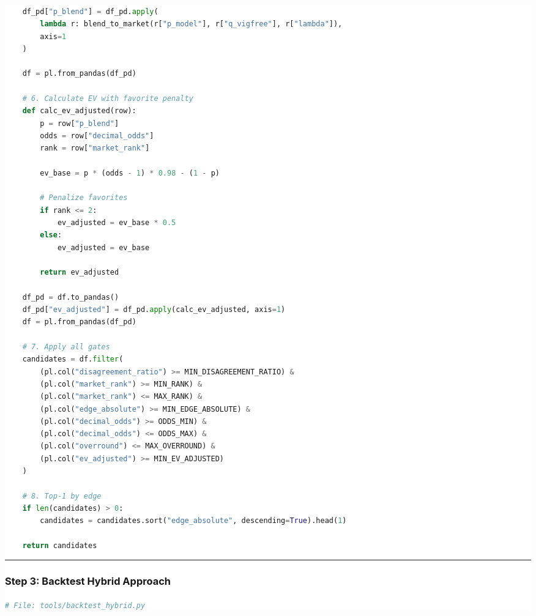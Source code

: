 ```python
    df_pd["p_blend"] = df_pd.apply(
        lambda r: blend_to_market(r["p_model"], r["q_vigfree"], r["lambda"]),
        axis=1
    )
    
    df = pl.from_pandas(df_pd)
    
    # 6. Calculate EV with favorite penalty
    def calc_ev_adjusted(row):
        p = row["p_blend"]
        odds = row["decimal_odds"]
        rank = row["market_rank"]
        
        ev_base = p * (odds - 1) * 0.98 - (1 - p)
        
        # Penalize favorites
        if rank <= 2:
            ev_adjusted = ev_base * 0.5
        else:
            ev_adjusted = ev_base
        
        return ev_adjusted
    
    df_pd = df.to_pandas()
    df_pd["ev_adjusted"] = df_pd.apply(calc_ev_adjusted, axis=1)
    df = pl.from_pandas(df_pd)
    
    # 7. Apply all gates
    candidates = df.filter(
        (pl.col("disagreement_ratio") >= MIN_DISAGREEMENT_RATIO) &
        (pl.col("market_rank") >= MIN_RANK) &
        (pl.col("market_rank") <= MAX_RANK) &
        (pl.col("edge_absolute") >= MIN_EDGE_ABSOLUTE) &
        (pl.col("decimal_odds") >= ODDS_MIN) &
        (pl.col("decimal_odds") <= ODDS_MAX) &
        (pl.col("overround") <= MAX_OVERROUND) &
        (pl.col("ev_adjusted") >= MIN_EV_ADJUSTED)
    )
    
    # 8. Top-1 by edge
    if len(candidates) > 0:
        candidates = candidates.sort("edge_absolute", descending=True).head(1)
    
    return candidates
```

---

### **Step 3: Backtest Hybrid Approach**

```bash
# File: tools/backtest_hybrid.py
```
